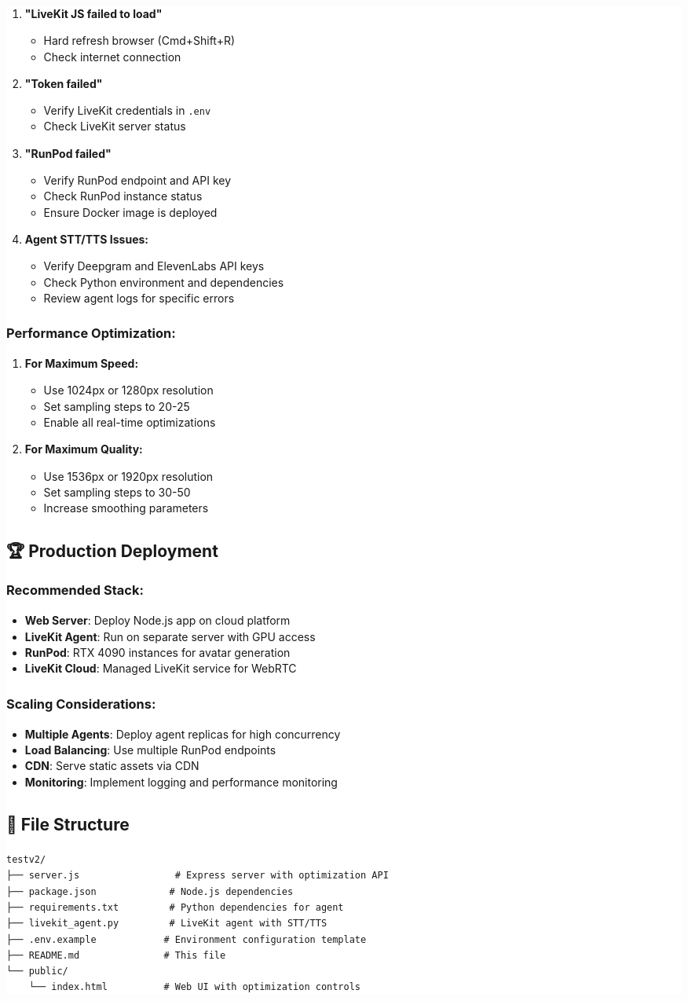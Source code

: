 1. **"LiveKit JS failed to load"**
   - Hard refresh browser (Cmd+Shift+R)
   - Check internet connection

2. **"Token failed"**
   - Verify LiveKit credentials in `.env`
   - Check LiveKit server status

3. **"RunPod failed"**
   - Verify RunPod endpoint and API key
   - Check RunPod instance status
   - Ensure Docker image is deployed

4. **Agent STT/TTS Issues:**
   - Verify Deepgram and ElevenLabs API keys
   - Check Python environment and dependencies
   - Review agent logs for specific errors

### **Performance Optimization:**

1. **For Maximum Speed:**
   - Use 1024px or 1280px resolution
   - Set sampling steps to 20-25
   - Enable all real-time optimizations

2. **For Maximum Quality:**
   - Use 1536px or 1920px resolution
   - Set sampling steps to 30-50
   - Increase smoothing parameters

## 🏆 Production Deployment

### **Recommended Stack:**
- **Web Server**: Deploy Node.js app on cloud platform
- **LiveKit Agent**: Run on separate server with GPU access
- **RunPod**: RTX 4090 instances for avatar generation
- **LiveKit Cloud**: Managed LiveKit service for WebRTC

### **Scaling Considerations:**
- **Multiple Agents**: Deploy agent replicas for high concurrency
- **Load Balancing**: Use multiple RunPod endpoints
- **CDN**: Serve static assets via CDN
- **Monitoring**: Implement logging and performance monitoring

## 📁 File Structure

```
testv2/
├── server.js                 # Express server with optimization API
├── package.json             # Node.js dependencies
├── requirements.txt         # Python dependencies for agent
├── livekit_agent.py         # LiveKit agent with STT/TTS
├── .env.example            # Environment configuration template
├── README.md               # This file
└── public/
    └── index.html          # Web UI with optimization controls
```
